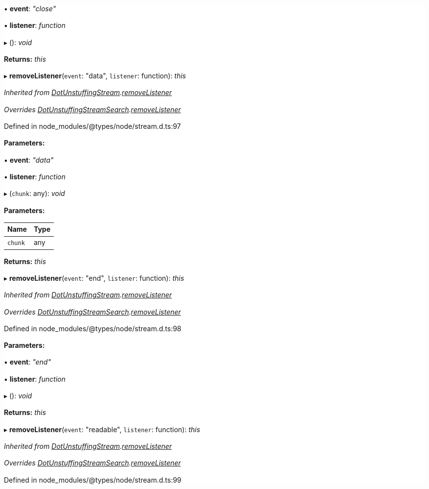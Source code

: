 ▪ **event**: *"close"*

▪ **listener**: *function*

▸ (): *void*

**Returns:** *this*

▸ **removeListener**(`event`: "data", `listener`: function): *this*

*Inherited from [DotUnstuffingStream](_dotunstuffingstream_.dotunstuffingstream.md).[removeListener](_dotunstuffingstream_.dotunstuffingstream.md#removelistener)*

*Overrides [DotUnstuffingStreamSearch](_dotunstuffingstreamsearch_.dotunstuffingstreamsearch.md).[removeListener](_dotunstuffingstreamsearch_.dotunstuffingstreamsearch.md#removelistener)*

Defined in node_modules/@types/node/stream.d.ts:97

**Parameters:**

▪ **event**: *"data"*

▪ **listener**: *function*

▸ (`chunk`: any): *void*

**Parameters:**

Name | Type |
------ | ------ |
`chunk` | any |

**Returns:** *this*

▸ **removeListener**(`event`: "end", `listener`: function): *this*

*Inherited from [DotUnstuffingStream](_dotunstuffingstream_.dotunstuffingstream.md).[removeListener](_dotunstuffingstream_.dotunstuffingstream.md#removelistener)*

*Overrides [DotUnstuffingStreamSearch](_dotunstuffingstreamsearch_.dotunstuffingstreamsearch.md).[removeListener](_dotunstuffingstreamsearch_.dotunstuffingstreamsearch.md#removelistener)*

Defined in node_modules/@types/node/stream.d.ts:98

**Parameters:**

▪ **event**: *"end"*

▪ **listener**: *function*

▸ (): *void*

**Returns:** *this*

▸ **removeListener**(`event`: "readable", `listener`: function): *this*

*Inherited from [DotUnstuffingStream](_dotunstuffingstream_.dotunstuffingstream.md).[removeListener](_dotunstuffingstream_.dotunstuffingstream.md#removelistener)*

*Overrides [DotUnstuffingStreamSearch](_dotunstuffingstreamsearch_.dotunstuffingstreamsearch.md).[removeListener](_dotunstuffingstreamsearch_.dotunstuffingstreamsearch.md#removelistener)*

Defined in node_modules/@types/node/stream.d.ts:99
